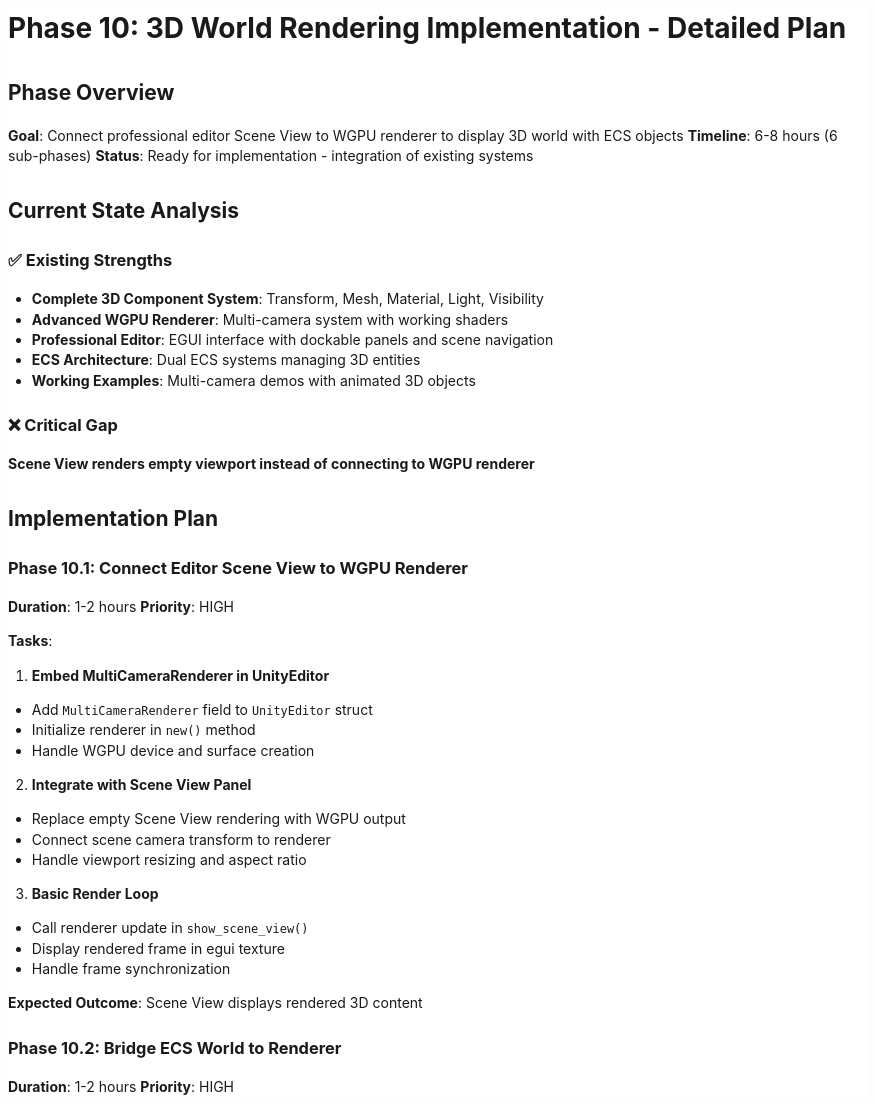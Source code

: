 # Phase 10: 3D World Rendering Implementation - Detailed Plan

## Phase Overview

**Goal**: Connect professional editor Scene View to WGPU renderer to display 3D world with ECS objects 
**Timeline**: 6-8 hours (6 sub-phases) 
**Status**: Ready for implementation - integration of existing systems

## Current State Analysis

### ✅ Existing Strengths
- **Complete 3D Component System**: Transform, Mesh, Material, Light, Visibility
- **Advanced WGPU Renderer**: Multi-camera system with working shaders
- **Professional Editor**: EGUI interface with dockable panels and scene navigation
- **ECS Architecture**: Dual ECS systems managing 3D entities
- **Working Examples**: Multi-camera demos with animated 3D objects

### ❌ Critical Gap
**Scene View renders empty viewport instead of connecting to WGPU renderer**

## Implementation Plan

### Phase 10.1: Connect Editor Scene View to WGPU Renderer
**Duration**: 1-2 hours 
**Priority**: HIGH

**Tasks**:
1. **Embed MultiCameraRenderer in UnityEditor**
  - Add `MultiCameraRenderer` field to `UnityEditor` struct
  - Initialize renderer in `new()` method
  - Handle WGPU device and surface creation

2. **Integrate with Scene View Panel**
  - Replace empty Scene View rendering with WGPU output
  - Connect scene camera transform to renderer
  - Handle viewport resizing and aspect ratio

3. **Basic Render Loop**
  - Call renderer update in `show_scene_view()`
  - Display rendered frame in egui texture
  - Handle frame synchronization

**Expected Outcome**: Scene View displays rendered 3D content

### Phase 10.2: Bridge ECS World to Renderer
**Duration**: 1-2 hours 
**Priority**: HIGH
